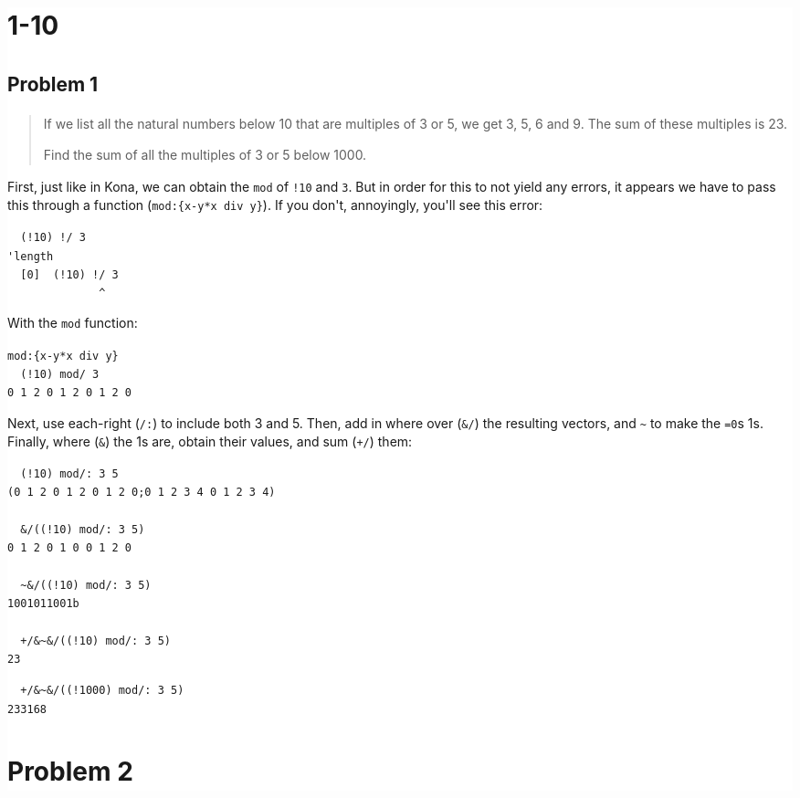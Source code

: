 # 1-10

## Problem 1

> If we list all the natural numbers below 10 that are multiples of 3 or 5, we get 3, 5, 6 and 9. The sum of these multiples is 23.
>
> Find the sum of all the multiples of 3 or 5 below 1000.

First, just like in Kona, we can obtain the `mod` of `!10` and `3`. But in order for this to not yield any errors, it appears we have to pass this through a function (`mod:{x-y*x div y}`). If you don't, annoyingly, you'll see this error:

```{}
  (!10) !/ 3
'length
  [0]  (!10) !/ 3
              ^
```

With the `mod` function:

```{}
mod:{x-y*x div y}
  (!10) mod/ 3
0 1 2 0 1 2 0 1 2 0
```

Next, use each-right (`/:`) to include both 3 and 5. Then, add in where over (`&/`) the resulting vectors, and `~` to make the `=0`s 1s. Finally, where (`&`) the 1s are, obtain their values, and sum (`+/`) them:

```{}
  (!10) mod/: 3 5
(0 1 2 0 1 2 0 1 2 0;0 1 2 3 4 0 1 2 3 4)

  &/((!10) mod/: 3 5)
0 1 2 0 1 0 0 1 2 0

  ~&/((!10) mod/: 3 5)
1001011001b

  +/&~&/((!10) mod/: 3 5)
23
```

```{}
  +/&~&/((!1000) mod/: 3 5)
233168
```

# Problem 2
